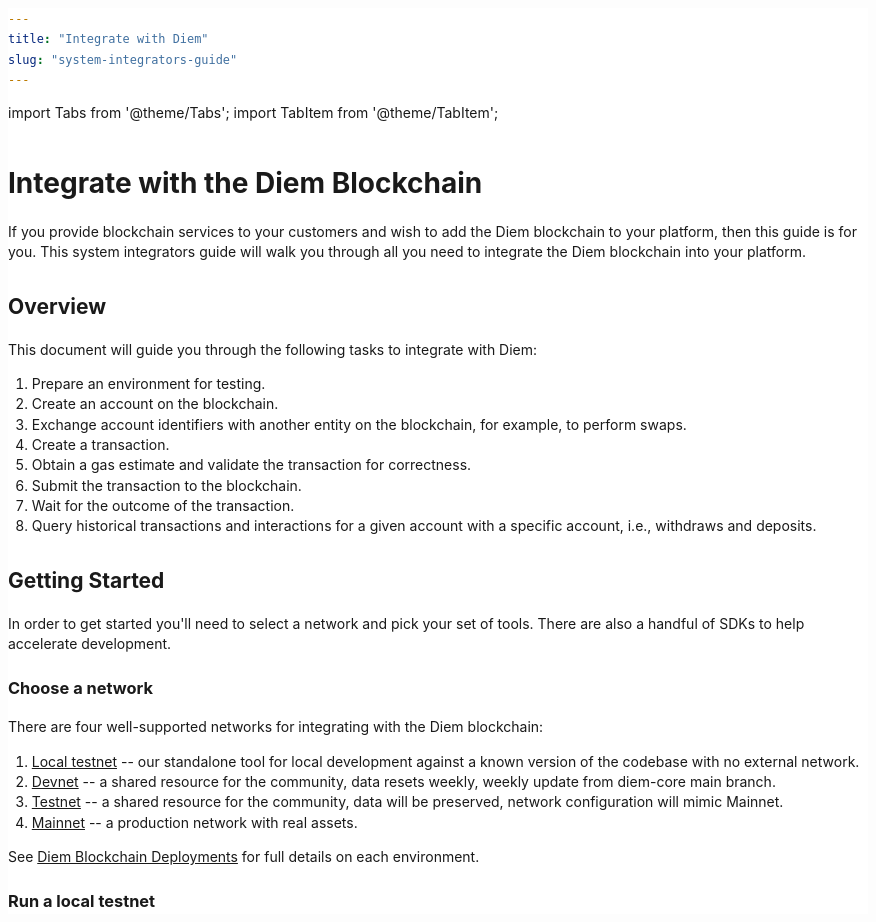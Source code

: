 ```yaml
---
title: "Integrate with Diem"
slug: "system-integrators-guide"
---
```


import Tabs from '@theme/Tabs';
import TabItem from '@theme/TabItem';

# Integrate with the Diem Blockchain

If you provide blockchain services to your customers and wish to add the Diem blockchain to your platform, then this guide is for you. This system integrators guide will walk you through all you need to integrate the Diem blockchain into your platform.

## Overview

This document will guide you through the following tasks to integrate with Diem:
1. Prepare an environment for testing.
1. Create an account on the blockchain.
1. Exchange account identifiers with another entity on the blockchain, for example, to perform swaps.
1. Create a transaction.
1. Obtain a gas estimate and validate the transaction for correctness.
1. Submit the transaction to the blockchain.
1. Wait for the outcome of the transaction.
1. Query historical transactions and interactions for a given account with a specific account, i.e., withdraws and deposits.

## Getting Started

In order to get started you'll need to select a network and pick your set of tools. There are also a handful of SDKs to help accelerate development.

### Choose a network

There are four well-supported networks for integrating with the Diem blockchain:

1. [Local testnet](http://127.0.0.1:8080) -- our standalone tool for local development against a known version of the codebase with no external network.
1. [Devnet](https://fullnode.devnet.diemlabs.com/v1/spec#/) -- a shared resource for the community, data resets weekly, weekly update from diem-core main branch.
1. [Testnet](https://fullnode.testnet.diemlabs.com/v1/spec#/) -- a shared resource for the community, data will be preserved, network configuration will mimic Mainnet.
1. [Mainnet](https://fullnode.mainnet.diemlabs.com/v1/spec#/) -- a production network with real assets.

See [Diem Blockchain Deployments](../nodes/deployments.md) for full details on each environment.

### Run a local testnet
